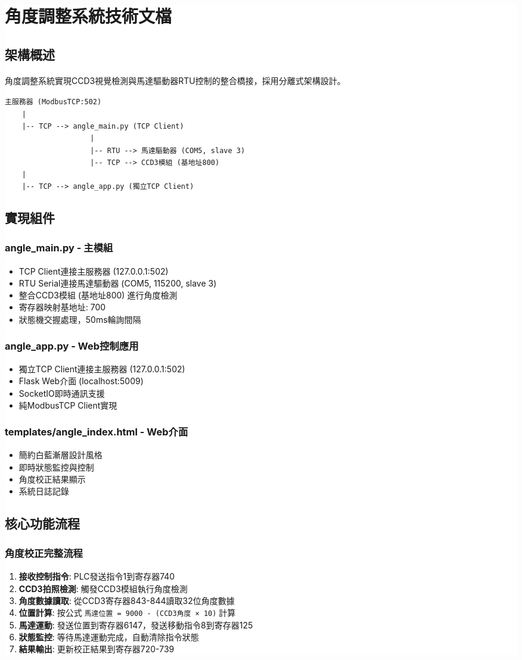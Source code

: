 # 角度調整系統技術文檔

## 架構概述

角度調整系統實現CCD3視覺檢測與馬達驅動器RTU控制的整合橋接，採用分離式架構設計。

```
主服務器 (ModbusTCP:502)
    |
    |-- TCP --> angle_main.py (TCP Client)
                    |
                    |-- RTU --> 馬達驅動器 (COM5, slave 3)
                    |-- TCP --> CCD3模組 (基地址800)
    |
    |-- TCP --> angle_app.py (獨立TCP Client)
```

## 實現組件

### angle_main.py - 主模組
- TCP Client連接主服務器 (127.0.0.1:502)
- RTU Serial連接馬達驅動器 (COM5, 115200, slave 3)
- 整合CCD3模組 (基地址800) 進行角度檢測
- 寄存器映射基地址: 700
- 狀態機交握處理，50ms輪詢間隔

### angle_app.py - Web控制應用
- 獨立TCP Client連接主服務器 (127.0.0.1:502)
- Flask Web介面 (localhost:5009)
- SocketIO即時通訊支援
- 純ModbusTCP Client實現

### templates/angle_index.html - Web介面
- 簡約白藍漸層設計風格
- 即時狀態監控與控制
- 角度校正結果顯示
- 系統日誌記錄

## 核心功能流程

### 角度校正完整流程
1. **接收控制指令**: PLC發送指令1到寄存器740
2. **CCD3拍照檢測**: 觸發CCD3模組執行角度檢測
3. **角度數據讀取**: 從CCD3寄存器843-844讀取32位角度數據
4. **位置計算**: 按公式 `馬達位置 = 9000 - (CCD3角度 × 10)` 計算
5. **馬達運動**: 發送位置到寄存器6147，發送移動指令8到寄存器125
6. **狀態監控**: 等待馬達運動完成，自動清除指令狀態
7. **結果輸出**: 更新校正結果到寄存器720-739
